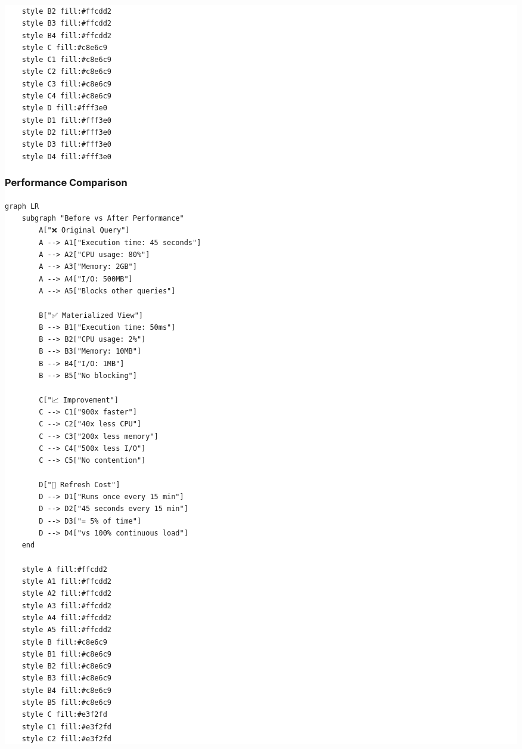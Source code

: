 ```mermaid
    style B2 fill:#ffcdd2
    style B3 fill:#ffcdd2
    style B4 fill:#ffcdd2
    style C fill:#c8e6c9
    style C1 fill:#c8e6c9
    style C2 fill:#c8e6c9
    style C3 fill:#c8e6c9
    style C4 fill:#c8e6c9
    style D fill:#fff3e0
    style D1 fill:#fff3e0
    style D2 fill:#fff3e0
    style D3 fill:#fff3e0
    style D4 fill:#fff3e0
```

### Performance Comparison

```mermaid
graph LR
    subgraph "Before vs After Performance"
        A["❌ Original Query"]
        A --> A1["Execution time: 45 seconds"]
        A --> A2["CPU usage: 80%"]
        A --> A3["Memory: 2GB"]
        A --> A4["I/O: 500MB"]
        A --> A5["Blocks other queries"]
        
        B["✅ Materialized View"]
        B --> B1["Execution time: 50ms"]
        B --> B2["CPU usage: 2%"]
        B --> B3["Memory: 10MB"]
        B --> B4["I/O: 1MB"]
        B --> B5["No blocking"]
        
        C["📈 Improvement"]
        C --> C1["900x faster"]
        C --> C2["40x less CPU"]
        C --> C3["200x less memory"]
        C --> C4["500x less I/O"]
        C --> C5["No contention"]
        
        D["🔄 Refresh Cost"]
        D --> D1["Runs once every 15 min"]
        D --> D2["45 seconds every 15 min"]
        D --> D3["= 5% of time"]
        D --> D4["vs 100% continuous load"]
    end
    
    style A fill:#ffcdd2
    style A1 fill:#ffcdd2
    style A2 fill:#ffcdd2
    style A3 fill:#ffcdd2
    style A4 fill:#ffcdd2
    style A5 fill:#ffcdd2
    style B fill:#c8e6c9
    style B1 fill:#c8e6c9
    style B2 fill:#c8e6c9
    style B3 fill:#c8e6c9
    style B4 fill:#c8e6c9
    style B5 fill:#c8e6c9
    style C fill:#e3f2fd
    style C1 fill:#e3f2fd
    style C2 fill:#e3f2fd
```